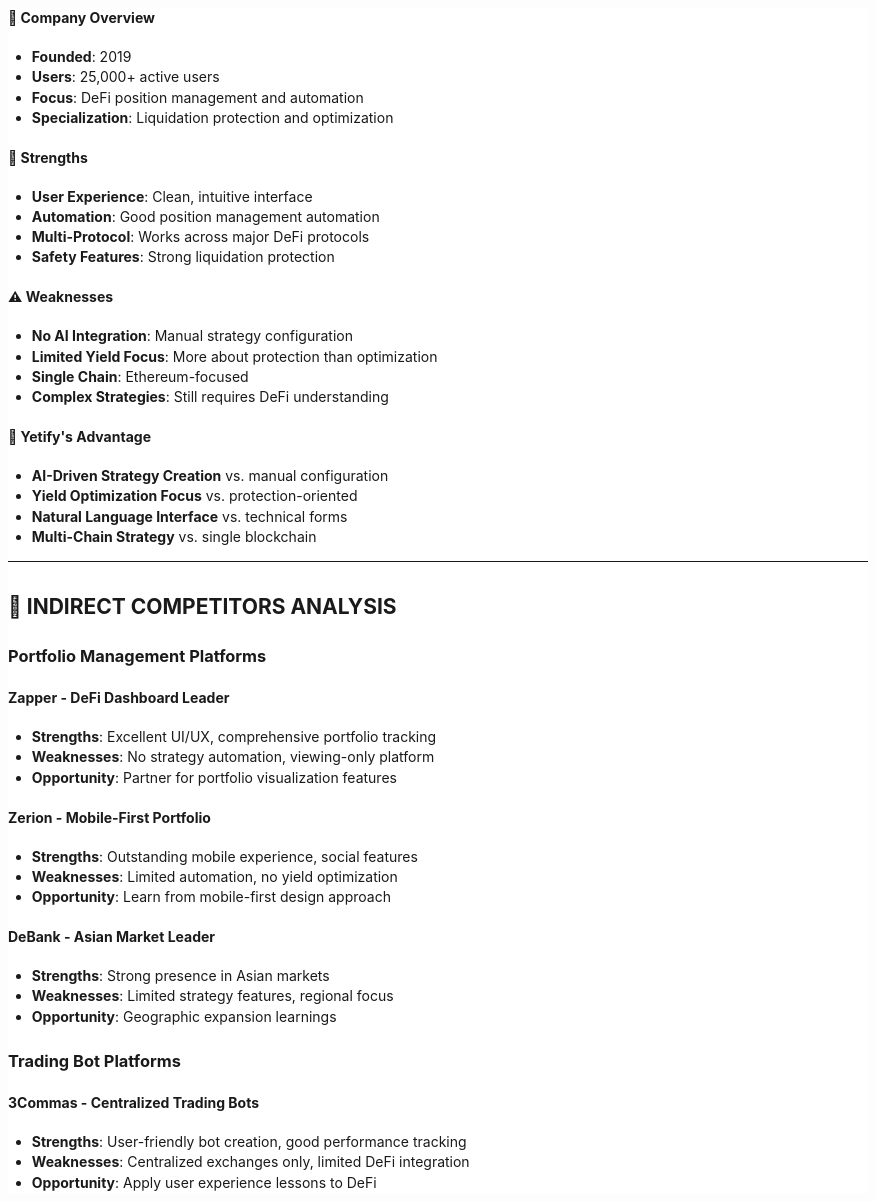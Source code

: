 #### **🏢 Company Overview**
- **Founded**: 2019
- **Users**: 25,000+ active users
- **Focus**: DeFi position management and automation
- **Specialization**: Liquidation protection and optimization

#### **💪 Strengths**
- **User Experience**: Clean, intuitive interface
- **Automation**: Good position management automation
- **Multi-Protocol**: Works across major DeFi protocols
- **Safety Features**: Strong liquidation protection

#### **⚠️ Weaknesses**
- **No AI Integration**: Manual strategy configuration
- **Limited Yield Focus**: More about protection than optimization
- **Single Chain**: Ethereum-focused
- **Complex Strategies**: Still requires DeFi understanding

#### **🎯 Yetify's Advantage**
- **AI-Driven Strategy Creation** vs. manual configuration
- **Yield Optimization Focus** vs. protection-oriented
- **Natural Language Interface** vs. technical forms
- **Multi-Chain Strategy** vs. single blockchain

---

## 🔄 **INDIRECT COMPETITORS ANALYSIS**

### **Portfolio Management Platforms**

#### **Zapper - DeFi Dashboard Leader**
- **Strengths**: Excellent UI/UX, comprehensive portfolio tracking
- **Weaknesses**: No strategy automation, viewing-only platform
- **Opportunity**: Partner for portfolio visualization features

#### **Zerion - Mobile-First Portfolio**
- **Strengths**: Outstanding mobile experience, social features
- **Weaknesses**: Limited automation, no yield optimization
- **Opportunity**: Learn from mobile-first design approach

#### **DeBank - Asian Market Leader**
- **Strengths**: Strong presence in Asian markets
- **Weaknesses**: Limited strategy features, regional focus
- **Opportunity**: Geographic expansion learnings

### **Trading Bot Platforms**

#### **3Commas - Centralized Trading Bots**
- **Strengths**: User-friendly bot creation, good performance tracking
- **Weaknesses**: Centralized exchanges only, limited DeFi integration
- **Opportunity**: Apply user experience lessons to DeFi

